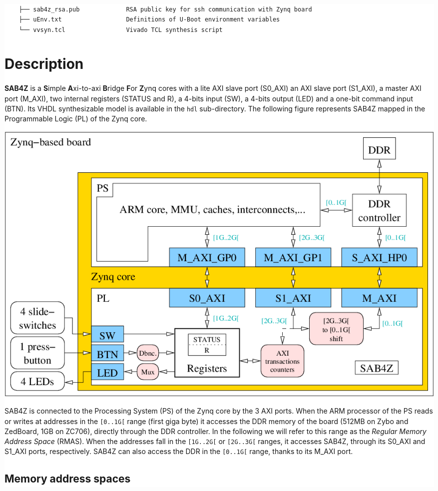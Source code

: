         ├── sab4z_rsa.pub             RSA public key for ssh communication with Zynq board
        ├── uEnv.txt                  Definitions of U-Boot environment variables
        └── vvsyn.tcl                 Vivado TCL synthesis script

# <a name="Description"></a>Description

**SAB4Z** is a **S**imple **A**xi-to-axi **B**ridge **F**or **Z**ynq cores with a lite AXI slave port (S0_AXI) an AXI slave port (S1_AXI), a master AXI port (M_AXI), two internal registers (STATUS and R), a 4-bits input (SW), a 4-bits output (LED) and a one-bit command input (BTN). Its VHDL synthesizable model is available in the `hdl` sub-directory. The following figure represents SAB4Z mapped in the Programmable Logic (PL) of the Zynq core.

![SAB4Z on a Zynq-based board](images/sab4z.png)

SAB4Z is connected to the Processing System (PS) of the Zynq core by the 3 AXI ports. When the ARM processor of the PS reads or writes at addresses in the `[0..1G[` range (first giga byte) it accesses the DDR memory of the board (512MB on Zybo and ZedBoard, 1GB on ZC706), directly through the DDR controller. In the following we will refer to this range as the _Regular Memory Address Space_ (RMAS). When the addresses fall in the `[1G..2G[` or `[2G..3G[` ranges, it accesses SAB4Z, through its S0_AXI and S1_AXI ports, respectively. SAB4Z can also access the DDR in the `[0..1G[` range, thanks to its M_AXI port.

## Memory address spaces
